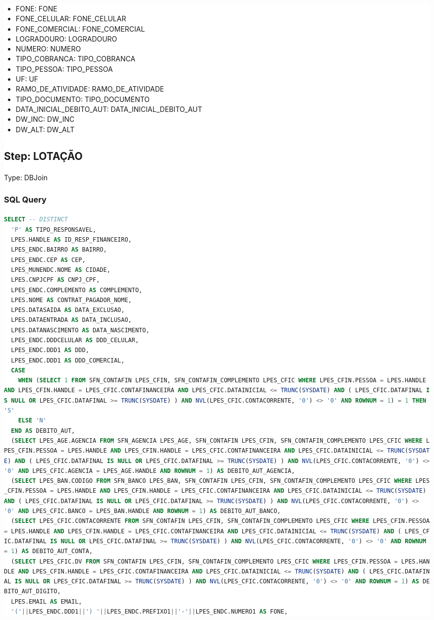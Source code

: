 - FONE: FONE
- FONE_CELULAR: FONE_CELULAR
- FONE_COMERCIAL: FONE_COMERCIAL
- LOGRADOURO: LOGRADOURO
- NUMERO: NUMERO
- TIPO_COBRANCA: TIPO_COBRANCA
- TIPO_PESSOA: TIPO_PESSOA
- UF: UF
- RAMO_DE_ATIVIDADE: RAMO_DE_ATIVIDADE
- TIPO_DOCUMENTO: TIPO_DOCUMENTO
- DATA_INICIAL_DEBITO_AUT: DATA_INICIAL_DEBITO_AUT
- DW_INC: DW_INC
- DW_ALT: DW_ALT

## Step: LOTAÇÃO

Type: DBJoin

### SQL Query

```sql
SELECT -- DISTINCT 
  'P' AS TIPO_RESPONSAVEL,
  LPES.HANDLE AS ID_RESP_FINANCEIRO,
  LPES_ENDC.BAIRRO AS BAIRRO,
  LPES_ENDC.CEP AS CEP,
  LPES_MUNENDC.NOME AS CIDADE,
  LPES.CNPJCPF AS CNPJ_CPF,
  LPES_ENDC.COMPLEMENTO AS COMPLEMENTO,
  LPES.NOME AS CONTRAT_PAGADOR_NOME,
  LPES.DATASAIDA AS DATA_EXCLUSAO,
  LPES.DATAENTRADA AS DATA_INCLUSAO,
  LPES.DATANASCIMENTO AS DATA_NASCIMENTO,
  LPES_ENDC.DDDCELULAR AS DDD_CELULAR,
  LPES_ENDC.DDD1 AS DDD,
  LPES_ENDC.DDD1 AS DDD_COMERCIAL,
  CASE
    WHEN (SELECT 1 FROM SFN_CONTAFIN LPES_CFIN, SFN_CONTAFIN_COMPLEMENTO LPES_CFIC WHERE LPES_CFIN.PESSOA = LPES.HANDLE AND LPES_CFIN.HANDLE = LPES_CFIC.CONTAFINANCEIRA AND LPES_CFIC.DATAINICIAL <= TRUNC(SYSDATE) AND ( LPES_CFIC.DATAFINAL IS NULL OR LPES_CFIC.DATAFINAL >= TRUNC(SYSDATE) ) AND NVL(LPES_CFIC.CONTACORRENTE, '0') <> '0' AND ROWNUM = 1) = 1 THEN 'S' 
    ELSE 'N'
  END AS DEBITO_AUT,
  (SELECT LPES_AGE.AGENCIA FROM SFN_AGENCIA LPES_AGE, SFN_CONTAFIN LPES_CFIN, SFN_CONTAFIN_COMPLEMENTO LPES_CFIC WHERE LPES_CFIN.PESSOA = LPES.HANDLE AND LPES_CFIN.HANDLE = LPES_CFIC.CONTAFINANCEIRA AND LPES_CFIC.DATAINICIAL <= TRUNC(SYSDATE) AND ( LPES_CFIC.DATAFINAL IS NULL OR LPES_CFIC.DATAFINAL >= TRUNC(SYSDATE) ) AND NVL(LPES_CFIC.CONTACORRENTE, '0') <> '0' AND LPES_CFIC.AGENCIA = LPES_AGE.HANDLE AND ROWNUM = 1) AS DEBITO_AUT_AGENCIA,
  (SELECT LPES_BAN.CODIGO FROM SFN_BANCO LPES_BAN, SFN_CONTAFIN LPES_CFIN, SFN_CONTAFIN_COMPLEMENTO LPES_CFIC WHERE LPES_CFIN.PESSOA = LPES.HANDLE AND LPES_CFIN.HANDLE = LPES_CFIC.CONTAFINANCEIRA AND LPES_CFIC.DATAINICIAL <= TRUNC(SYSDATE) AND ( LPES_CFIC.DATAFINAL IS NULL OR LPES_CFIC.DATAFINAL >= TRUNC(SYSDATE) ) AND NVL(LPES_CFIC.CONTACORRENTE, '0') <> '0' AND LPES_CFIC.BANCO = LPES_BAN.HANDLE AND ROWNUM = 1) AS DEBITO_AUT_BANCO,
  (SELECT LPES_CFIC.CONTACORRENTE FROM SFN_CONTAFIN LPES_CFIN, SFN_CONTAFIN_COMPLEMENTO LPES_CFIC WHERE LPES_CFIN.PESSOA = LPES.HANDLE AND LPES_CFIN.HANDLE = LPES_CFIC.CONTAFINANCEIRA AND LPES_CFIC.DATAINICIAL <= TRUNC(SYSDATE) AND ( LPES_CFIC.DATAFINAL IS NULL OR LPES_CFIC.DATAFINAL >= TRUNC(SYSDATE) ) AND NVL(LPES_CFIC.CONTACORRENTE, '0') <> '0' AND ROWNUM = 1) AS DEBITO_AUT_CONTA,
  (SELECT LPES_CFIC.DV FROM SFN_CONTAFIN LPES_CFIN, SFN_CONTAFIN_COMPLEMENTO LPES_CFIC WHERE LPES_CFIN.PESSOA = LPES.HANDLE AND LPES_CFIN.HANDLE = LPES_CFIC.CONTAFINANCEIRA AND LPES_CFIC.DATAINICIAL <= TRUNC(SYSDATE) AND ( LPES_CFIC.DATAFINAL IS NULL OR LPES_CFIC.DATAFINAL >= TRUNC(SYSDATE) ) AND NVL(LPES_CFIC.CONTACORRENTE, '0') <> '0' AND ROWNUM = 1) AS DEBITO_AUT_DIGITO,
  LPES.EMAIL AS EMAIL,
  '('||LPES_ENDC.DDD1||') '||LPES_ENDC.PREFIXO1||'-'||LPES_ENDC.NUMERO1 AS FONE,
```